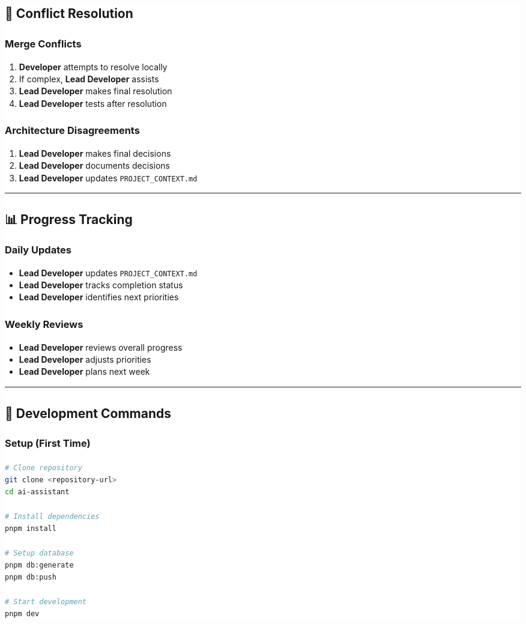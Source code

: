 
## 🚨 Conflict Resolution

### **Merge Conflicts**
1. **Developer** attempts to resolve locally
2. If complex, **Lead Developer** assists
3. **Lead Developer** makes final resolution
4. **Lead Developer** tests after resolution

### **Architecture Disagreements**
1. **Lead Developer** makes final decisions
2. **Lead Developer** documents decisions
3. **Lead Developer** updates `PROJECT_CONTEXT.md`

---

## 📊 Progress Tracking

### **Daily Updates**
- **Lead Developer** updates `PROJECT_CONTEXT.md`
- **Lead Developer** tracks completion status
- **Lead Developer** identifies next priorities

### **Weekly Reviews**
- **Lead Developer** reviews overall progress
- **Lead Developer** adjusts priorities
- **Lead Developer** plans next week

---

## 🔧 Development Commands

### **Setup (First Time)**
```bash
# Clone repository
git clone <repository-url>
cd ai-assistant

# Install dependencies
pnpm install

# Setup database
pnpm db:generate
pnpm db:push

# Start development
pnpm dev
```
